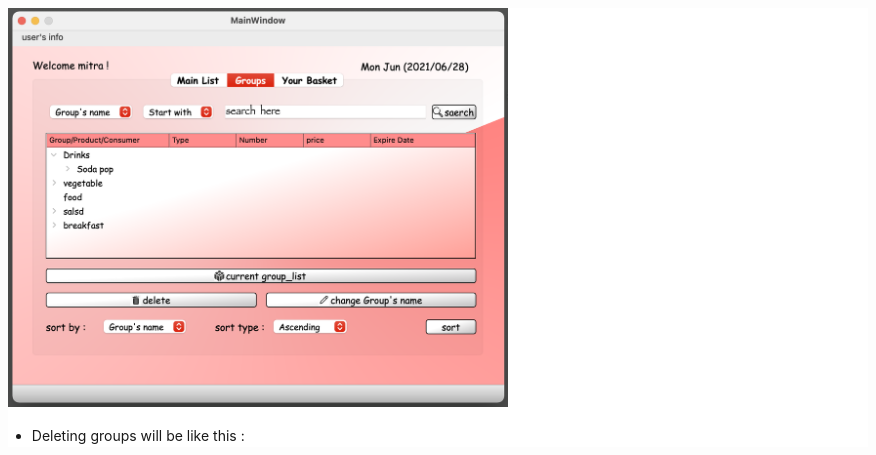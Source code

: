 <img src="guide%20pic/deleted-wrong-pro-from-group.png" width="500" higth="500" >

* Deleting groups will be like this :